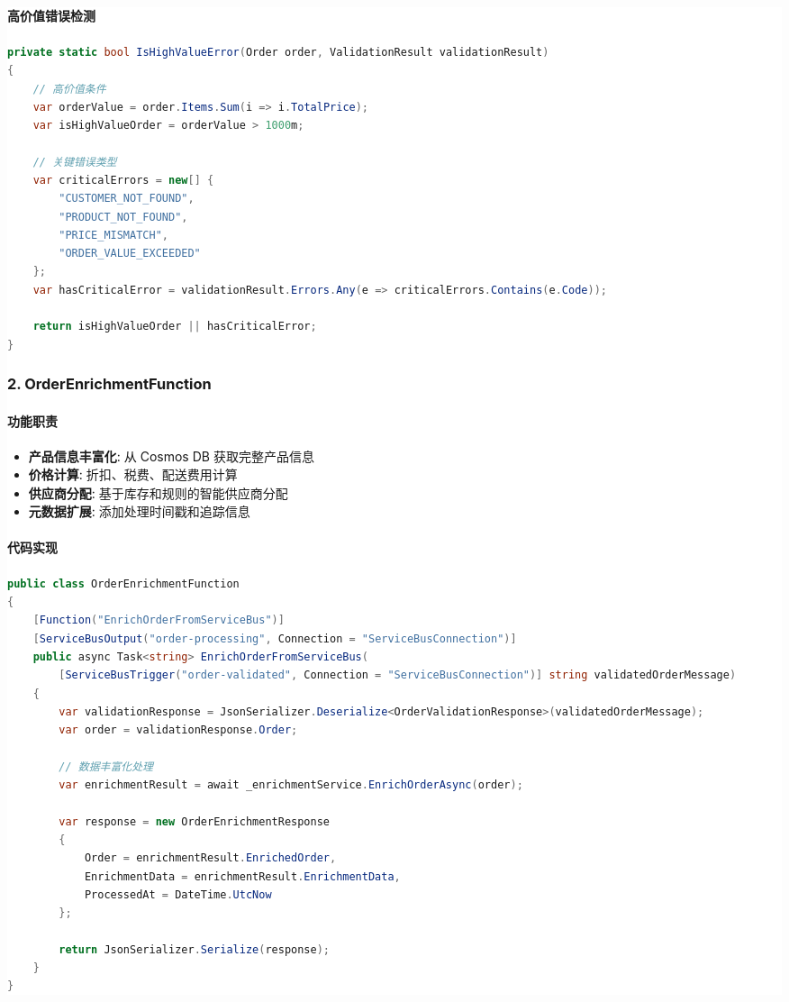 #### 高价值错误检测
```csharp
private static bool IsHighValueError(Order order, ValidationResult validationResult)
{
    // 高价值条件
    var orderValue = order.Items.Sum(i => i.TotalPrice);
    var isHighValueOrder = orderValue > 1000m;
    
    // 关键错误类型
    var criticalErrors = new[] { 
        "CUSTOMER_NOT_FOUND", 
        "PRODUCT_NOT_FOUND", 
        "PRICE_MISMATCH", 
        "ORDER_VALUE_EXCEEDED" 
    };
    var hasCriticalError = validationResult.Errors.Any(e => criticalErrors.Contains(e.Code));
    
    return isHighValueOrder || hasCriticalError;
}
```

### 2. OrderEnrichmentFunction

#### 功能职责
- **产品信息丰富化**: 从 Cosmos DB 获取完整产品信息
- **价格计算**: 折扣、税费、配送费用计算
- **供应商分配**: 基于库存和规则的智能供应商分配
- **元数据扩展**: 添加处理时间戳和追踪信息

#### 代码实现
```csharp
public class OrderEnrichmentFunction
{
    [Function("EnrichOrderFromServiceBus")]
    [ServiceBusOutput("order-processing", Connection = "ServiceBusConnection")]
    public async Task<string> EnrichOrderFromServiceBus(
        [ServiceBusTrigger("order-validated", Connection = "ServiceBusConnection")] string validatedOrderMessage)
    {
        var validationResponse = JsonSerializer.Deserialize<OrderValidationResponse>(validatedOrderMessage);
        var order = validationResponse.Order;
        
        // 数据丰富化处理
        var enrichmentResult = await _enrichmentService.EnrichOrderAsync(order);
        
        var response = new OrderEnrichmentResponse
        {
            Order = enrichmentResult.EnrichedOrder,
            EnrichmentData = enrichmentResult.EnrichmentData,
            ProcessedAt = DateTime.UtcNow
        };
        
        return JsonSerializer.Serialize(response);
    }
}
```
